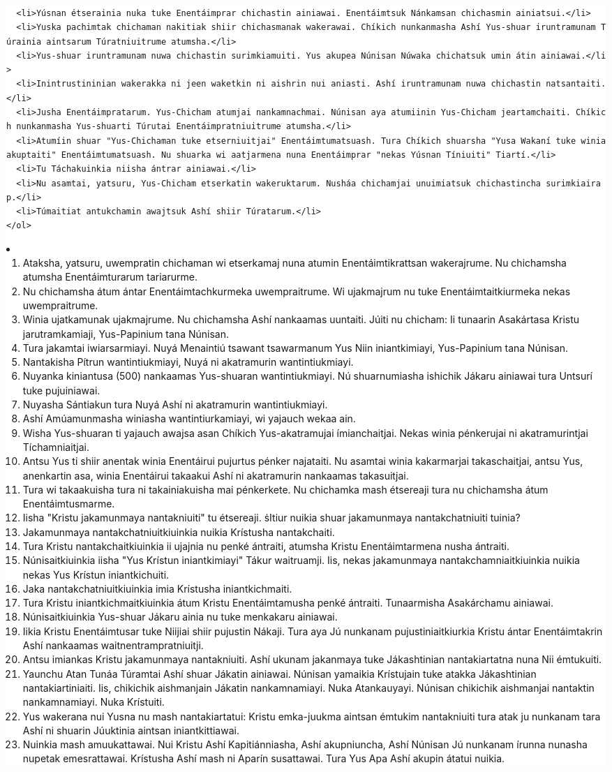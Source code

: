       <li>Yúsnan étserainia nuka tuke Enentáimprar chichastin ainiawai. Enentáimtsuk Nánkamsan chichasmin ainiatsui.</li>
      <li>Yuska pachimtak chichaman nakitiak shiir chichasmanak wakerawai. Chíkich nunkanmasha Ashí Yus-shuar iruntramunam Túrainia aintsarum Túratniuitrume atumsha.</li>
      <li>Yus-shuar iruntramunam nuwa chichastin surimkiamuiti. Yus akupea Núnisan Núwaka chichatsuk umin átin ainiawai.</li>
      <li>Inintrustininian wakerakka ni jeen waketkin ni aishrin nui aniasti. Ashí iruntramunam nuwa chichastin natsantaiti.</li>
      <li>Jusha Enentáimpratarum. Yus-Chicham atumjai nankamnachmai. Núnisan aya atumiinin Yus-Chicham jeartamchaiti. Chíkich nunkanmasha Yus-shuarti Túrutai Enentáimpratniuitrume atumsha.</li>
      <li>Atumíin shuar "Yus-Chichaman tuke etserniuitjai" Enentáimtumatsuash. Tura Chíkich shuarsha "Yusa Wakaní tuke winia akuptaiti" Enentáimtumatsuash. Nu shuarka wi aatjarmena nuna Enentáimprar "nekas Yúsnan Tíniuiti" Tiartí.</li>
      <li>Tu Táchakuinkia niisha ántrar ainiawai.</li>
      <li>Nu asamtai, yatsuru, Yus-Chicham etserkatin wakeruktarum. Nusháa chichamjai unuimiatsuk chichastincha surimkiairap.</li>
      <li>Túmaitiat antukchamin awajtsuk Ashí shiir Túratarum.</li>
    </ol>
  </li>
  <li>
    <ol>
      <li>Ataksha, yatsuru, uwempratin chichaman wi etserkamaj nuna atumin Enentáimtikrattsan wakerajrume. Nu chichamsha atumsha Enentáimturarum tariarurme.</li>
      <li>Nu chichamsha átum ántar Enentáimtachkurmeka uwempraitrume. Wi ujakmajrum nu tuke Enentáimtaitkiurmeka nekas uwempraitrume.</li>
      <li>Winia ujatkamunak ujakmajrume. Nu chichamsha Ashí nankaamas uuntaiti. Júiti nu chicham: Ii tunaarin Asakártasa Kristu jarutramkamiaji, Yus-Papinium tana Núnisan.</li>
      <li>Tura jakamtai iwiarsarmiayi. Nuyá Menaintiú tsawant tsawarmanum Yus Niin iniantkimiayi, Yus-Papinium tana Núnisan.</li>
      <li>Nantakisha Pítrun wantintiukmiayi, Nuyá ni akatramurin wantintiukmiayi.</li>
      <li>Nuyanka kiniantusa (500) nankaamas Yus-shuaran wantintiukmiayi. Nú shuarnumiasha ishichik Jákaru ainiawai tura Untsurí tuke pujuiniawai.</li>
      <li>Nuyasha Sántiakun tura Nuyá Ashí ni akatramurin wantintiukmiayi.</li>
      <li>Ashí Amúamunmasha winiasha wantintiurkamiayi, wi yajauch wekaa ain.</li>
      <li>Wisha Yus-shuaran ti yajauch awajsa asan Chíkich Yus-akatramujai ímianchaitjai. Nekas winia pénkerujai ni akatramurintjai Tíchamniaitjai.</li>
      <li>Antsu Yus ti shiir anentak winia Enentáirui pujurtus pénker najataiti. Nu asamtai winia kakarmarjai takaschaitjai, antsu Yus, anenkartin asa, winia Enentáirui takaakui Ashí ni akatramurin nankaamas takasuitjai.</li>
      <li>Tura wi takaakuisha tura ni takainiakuisha mai pénkerkete. Nu chichamka mash étsereaji tura nu chichamsha átum Enentáimtusmarme.</li>
      <li>Iisha "Kristu jakamunmaya nantakniuiti" tu étsereaji. ṡItiur nuikia shuar jakamunmaya nantakchatniuiti tuinia?</li>
      <li>Jakamunmaya nantakchatniuitkiuinkia nuikia Krístusha nantakchaiti.</li>
      <li>Tura Kristu nantakchaitkiuinkia ii ujajnia nu penké ántraiti, atumsha Kristu Enentáimtarmena nusha ántraiti.</li>
      <li>Núnisaitkiuinkia iisha "Yus Krístun iniantkimiayi" Tákur waitruamji. Iis, nekas jakamunmaya nantakchamniaitkiuinkia nuikia nekas Yus Krístun iniantkichuiti.</li>
      <li>Jaka nantakchatniuitkiuinkia imia Krístusha iniantkichmaiti.</li>
      <li>Tura Kristu iniantkichmaitkiuinkia átum Kristu Enentáimtamusha penké ántraiti. Tunaarmisha Asakárchamu ainiawai.</li>
      <li>Núnisaitkiuinkia Yus-shuar Jákaru ainia nu tuke menkakaru ainiawai.</li>
      <li>Iikia Kristu Enentáimtusar tuke Niijiai shiir pujustin Nákaji. Tura aya Jú nunkanam pujustiniaitkiurkia Kristu ántar Enentáimtakrin Ashí nankaamas waitnentrampratniuitji.</li>
      <li>Antsu imiankas Kristu jakamunmaya nantakniuiti. Ashí ukunam jakanmaya tuke Jákashtinian nantakiartatna nuna Nii émtukuiti.</li>
      <li>Yaunchu Atan Tunáa Túramtai Ashí shuar Jákatin ainiawai. Núnisan yamaikia Krístujain tuke atakka Jákashtinian nantakiartiniaiti. Iis, chikichik aishmanjain Jákatin nankamnamiayi. Nuka Atankauyayi. Núnisan chikichik aishmanjai nantaktin nankamnamiayi. Nuka Krístuiti.</li>
      <li>Yus wakerana nui Yusna nu mash nantakiartatui: Kristu emka-juukma aintsan émtukim nantakniuiti tura atak ju nunkanam tara Ashí ni shuarin Júuktinia aintsan iniantkittiawai.</li>
      <li>Nuinkia mash amuukattawai. Nui Kristu Ashí Kapitiánniasha, Ashí akupniuncha, Ashí Núnisan Jú nunkanam írunna nunasha nupetak emesrattawai. Krístusha Ashí mash ni Aparín susattawai. Tura Yus Apa Ashí akupin átatui nuikia.</li>